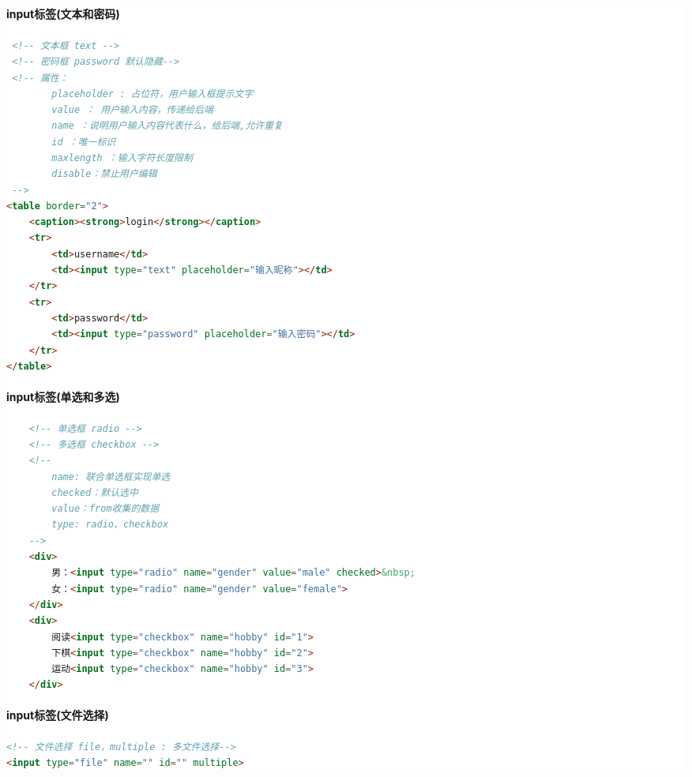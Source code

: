 


#### input标签(文本和密码)

```html
 <!-- 文本框 text -->
 <!-- 密码框 password 默认隐藏-->
 <!-- 属性：
        placeholder : 占位符，用户输入框提示文字
        value ： 用户输入内容，传递给后端
        name ：说明用户输入内容代表什么，给后端,允许重复
        id ：唯一标识
	    maxlength ：输入字符长度限制
		disable：禁止用户编辑
 -->
<table border="2">
	<caption><strong>login</strong></caption>
	<tr>
		<td>username</td>
		<td><input type="text" placeholder="输入昵称"></td>
	</tr>
	<tr>
		<td>password</td>
		<td><input type="password" placeholder="输入密码"></td>
	</tr>
</table>
```

#### input标签(单选和多选)

```html
	<!-- 单选框 radio -->
	<!-- 多选框 checkbox -->
	<!-- 
		name: 联合单选框实现单选
		checked：默认选中 
		value：from收集的数据
		type: radio、checkbox
    -->
    <div>
        男：<input type="radio" name="gender" value="male" checked>&nbsp;
        女：<input type="radio" name="gender" value="female">
    </div>
    <div>
        阅读<input type="checkbox" name="hobby" id="1">
        下棋<input type="checkbox" name="hobby" id="2">
        运动<input type="checkbox" name="hobby" id="3">
    </div>
```

#### input标签(文件选择)

```html
<!-- 文件选择 file，multiple : 多文件选择-->
<input type="file" name="" id="" multiple>
```
